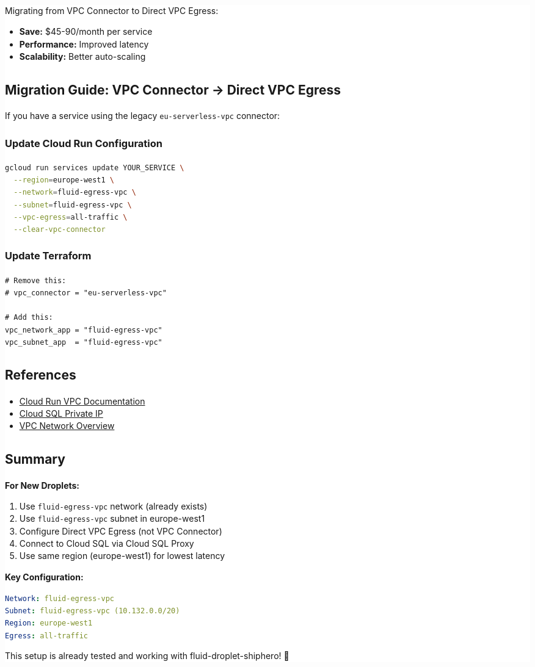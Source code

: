Migrating from VPC Connector to Direct VPC Egress:
- **Save:** $45-90/month per service
- **Performance:** Improved latency
- **Scalability:** Better auto-scaling

## Migration Guide: VPC Connector → Direct VPC Egress

If you have a service using the legacy `eu-serverless-vpc` connector:

### Update Cloud Run Configuration

```bash
gcloud run services update YOUR_SERVICE \
  --region=europe-west1 \
  --network=fluid-egress-vpc \
  --subnet=fluid-egress-vpc \
  --vpc-egress=all-traffic \
  --clear-vpc-connector
```

### Update Terraform

```hcl
# Remove this:
# vpc_connector = "eu-serverless-vpc"

# Add this:
vpc_network_app = "fluid-egress-vpc"
vpc_subnet_app  = "fluid-egress-vpc"
```

## References

- [Cloud Run VPC Documentation](https://cloud.google.com/run/docs/configuring/vpc-direct-vpc)
- [Cloud SQL Private IP](https://cloud.google.com/sql/docs/postgres/private-ip)
- [VPC Network Overview](https://cloud.google.com/vpc/docs/vpc)

## Summary

**For New Droplets:**
1. Use `fluid-egress-vpc` network (already exists)
2. Use `fluid-egress-vpc` subnet in europe-west1
3. Configure Direct VPC Egress (not VPC Connector)
4. Connect to Cloud SQL via Cloud SQL Proxy
5. Use same region (europe-west1) for lowest latency

**Key Configuration:**
```yaml
Network: fluid-egress-vpc
Subnet: fluid-egress-vpc (10.132.0.0/20)
Region: europe-west1
Egress: all-traffic
```

This setup is already tested and working with fluid-droplet-shiphero! 🚀

